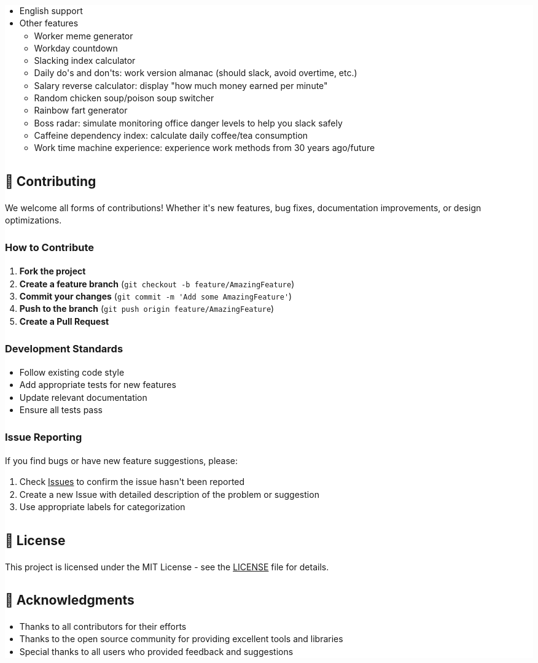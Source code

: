 - English support
- Other features
  - Worker meme generator
  - Workday countdown
  - Slacking index calculator
  - Daily do's and don'ts: work version almanac (should slack, avoid overtime, etc.)
  - Salary reverse calculator: display "how much money earned per minute"
  - Random chicken soup/poison soup switcher
  - Rainbow fart generator
  - Boss radar: simulate monitoring office danger levels to help you slack safely
  - Caffeine dependency index: calculate daily coffee/tea consumption
  - Work time machine experience: experience work methods from 30 years ago/future

## 🤝 Contributing

We welcome all forms of contributions! Whether it's new features, bug fixes, documentation improvements, or design optimizations.

### How to Contribute

1. **Fork the project**
2. **Create a feature branch** (`git checkout -b feature/AmazingFeature`)
3. **Commit your changes** (`git commit -m 'Add some AmazingFeature'`)
4. **Push to the branch** (`git push origin feature/AmazingFeature`)
5. **Create a Pull Request**

### Development Standards

- Follow existing code style
- Add appropriate tests for new features
- Update relevant documentation
- Ensure all tests pass

### Issue Reporting

If you find bugs or have new feature suggestions, please:

1. Check [Issues](https://github.com/AlbertHuangKSFO/workplace-optimizer/issues) to confirm the issue hasn't been reported
2. Create a new Issue with detailed description of the problem or suggestion
3. Use appropriate labels for categorization

## 📄 License

This project is licensed under the MIT License - see the [LICENSE](LICENSE) file for details.

## 🙏 Acknowledgments

- Thanks to all contributors for their efforts
- Thanks to the open source community for providing excellent tools and libraries
- Special thanks to all users who provided feedback and suggestions
